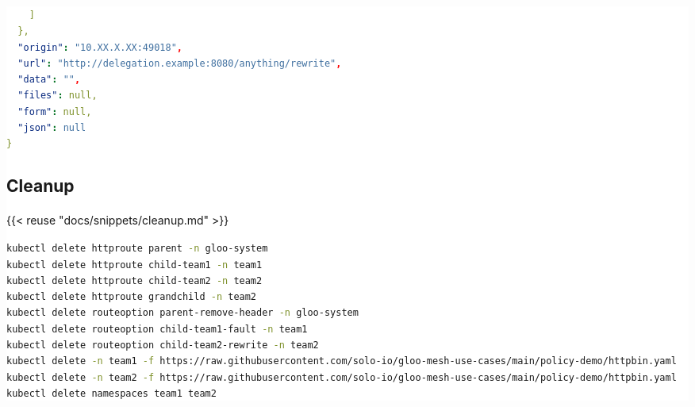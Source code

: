    ```yaml {linenos=table,hl_lines=[2,3,16,17,37,38,48],linenostart=1}
       ]
     },
     "origin": "10.XX.X.XX:49018",
     "url": "http://delegation.example:8080/anything/rewrite",
     "data": "",
     "files": null,
     "form": null,
     "json": null
   }
   ```
   
## Cleanup

{{< reuse "docs/snippets/cleanup.md" >}}

```sh
kubectl delete httproute parent -n gloo-system
kubectl delete httproute child-team1 -n team1
kubectl delete httproute child-team2 -n team2
kubectl delete httproute grandchild -n team2
kubectl delete routeoption parent-remove-header -n gloo-system
kubectl delete routeoption child-team1-fault -n team1
kubectl delete routeoption child-team2-rewrite -n team2
kubectl delete -n team1 -f https://raw.githubusercontent.com/solo-io/gloo-mesh-use-cases/main/policy-demo/httpbin.yaml
kubectl delete -n team2 -f https://raw.githubusercontent.com/solo-io/gloo-mesh-use-cases/main/policy-demo/httpbin.yaml
kubectl delete namespaces team1 team2